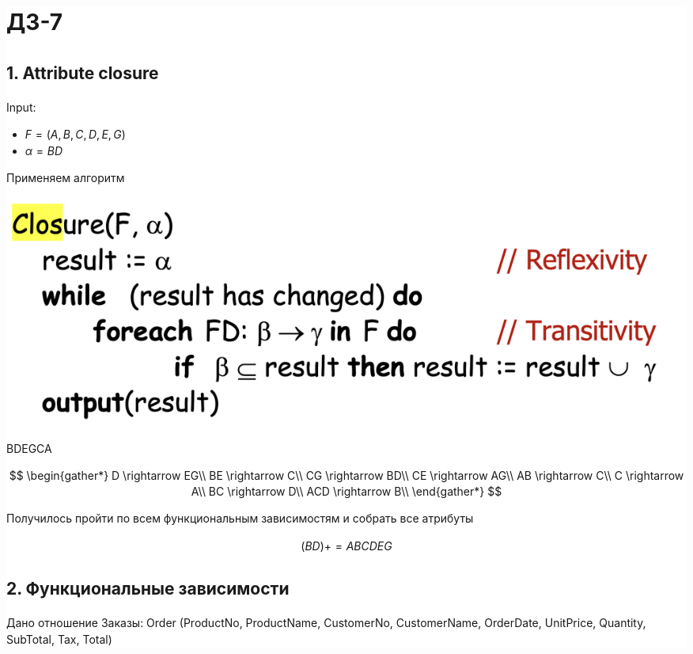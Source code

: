# ДЗ-7



## 1. Attribute closure

Input:
- $F = (A,B,C,D,E,G)$
- $\alpha = BD$

Применяем алгоритм

![algorithm](static/image.png)

BDEGCA

$$ 
\begin{gather*}
    D \rightarrow EG\\
    BE \rightarrow C\\
    CG \rightarrow BD\\
    CE \rightarrow AG\\
    AB \rightarrow C\\
    C \rightarrow A\\
    BC \rightarrow D\\
    ACD \rightarrow B\\
\end{gather*}
$$

Получилось пройти по всем функциональным зависимостям и собрать все атрибуты

$$(BD)+ = ABCDEG$$

## 2. Функциональные зависимости

Дано отношение Заказы: Order (ProductNo, ProductName, CustomerNo, CustomerName, OrderDate, UnitPrice, Quantity, SubTotal, Tax, Total)
